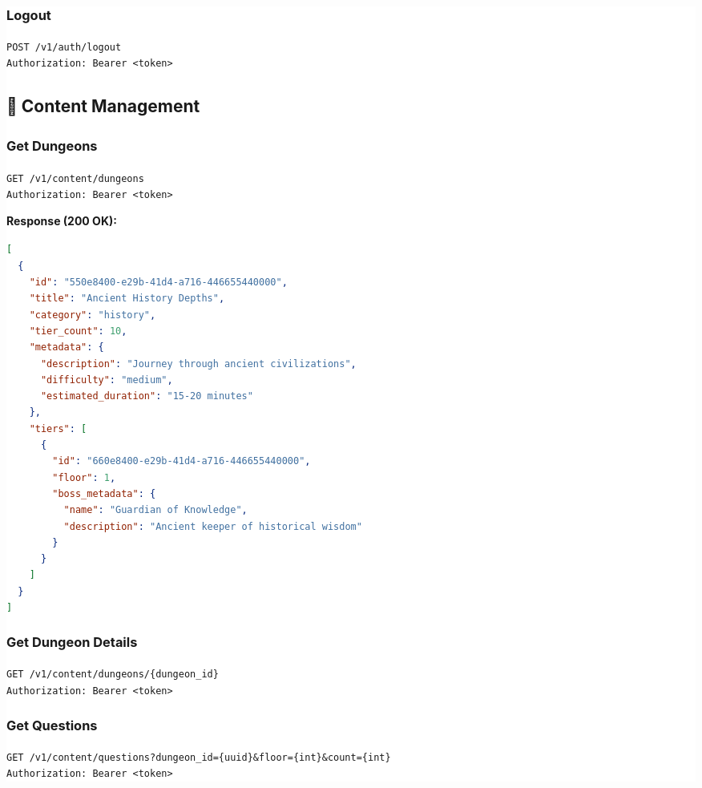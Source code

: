 ### Logout
```http
POST /v1/auth/logout
Authorization: Bearer <token>
```

## 🎯 Content Management

### Get Dungeons
```http
GET /v1/content/dungeons
Authorization: Bearer <token>
```

**Response (200 OK):**
```json
[
  {
    "id": "550e8400-e29b-41d4-a716-446655440000",
    "title": "Ancient History Depths",
    "category": "history",
    "tier_count": 10,
    "metadata": {
      "description": "Journey through ancient civilizations",
      "difficulty": "medium",
      "estimated_duration": "15-20 minutes"
    },
    "tiers": [
      {
        "id": "660e8400-e29b-41d4-a716-446655440000",
        "floor": 1,
        "boss_metadata": {
          "name": "Guardian of Knowledge",
          "description": "Ancient keeper of historical wisdom"
        }
      }
    ]
  }
]
```

### Get Dungeon Details
```http
GET /v1/content/dungeons/{dungeon_id}
Authorization: Bearer <token>
```

### Get Questions
```http
GET /v1/content/questions?dungeon_id={uuid}&floor={int}&count={int}
Authorization: Bearer <token>
```
